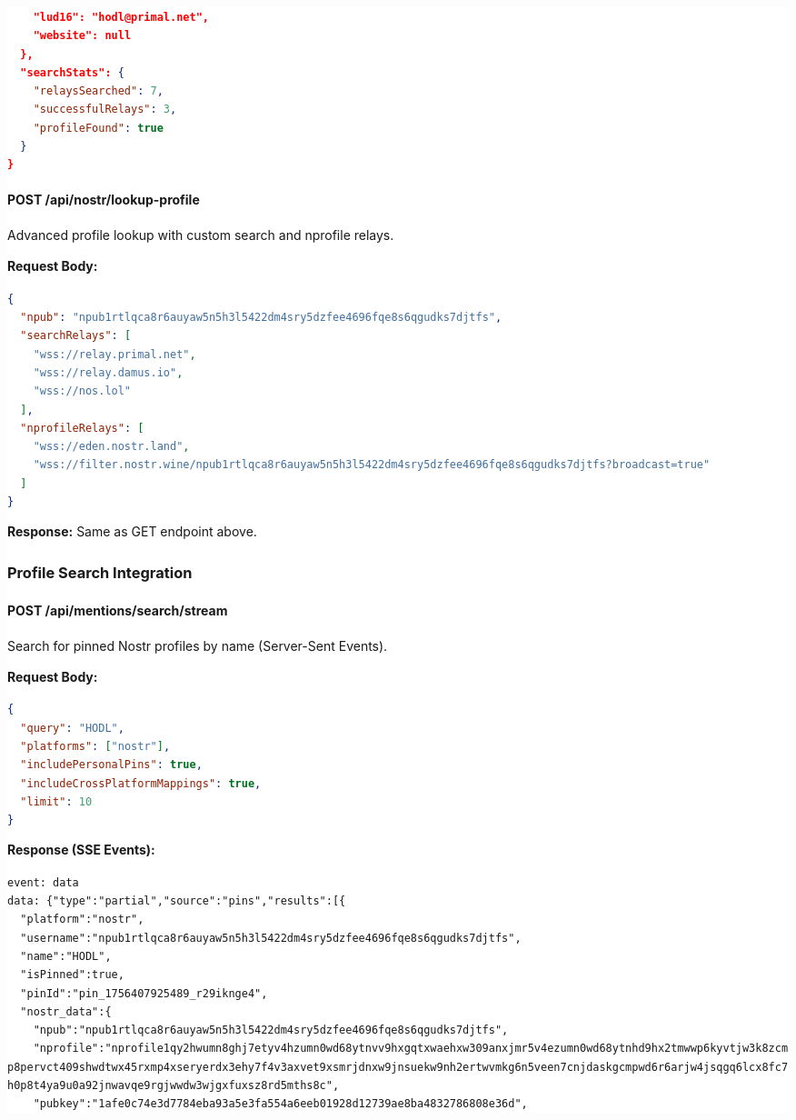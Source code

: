 ```json
    "lud16": "hodl@primal.net",
    "website": null
  },
  "searchStats": {
    "relaysSearched": 7,
    "successfulRelays": 3,
    "profileFound": true
  }
}
```

#### **POST /api/nostr/lookup-profile**

Advanced profile lookup with custom search and nprofile relays.

**Request Body:**
```json
{
  "npub": "npub1rtlqca8r6auyaw5n5h3l5422dm4sry5dzfee4696fqe8s6qgudks7djtfs",
  "searchRelays": [
    "wss://relay.primal.net",
    "wss://relay.damus.io",
    "wss://nos.lol"
  ],
  "nprofileRelays": [
    "wss://eden.nostr.land",
    "wss://filter.nostr.wine/npub1rtlqca8r6auyaw5n5h3l5422dm4sry5dzfee4696fqe8s6qgudks7djtfs?broadcast=true"
  ]
}
```

**Response:** Same as GET endpoint above.

### **Profile Search Integration**

#### **POST /api/mentions/search/stream**

Search for pinned Nostr profiles by name (Server-Sent Events).

**Request Body:**
```json
{
  "query": "HODL",
  "platforms": ["nostr"],
  "includePersonalPins": true,
  "includeCrossPlatformMappings": true,
  "limit": 10
}
```

**Response (SSE Events):**
```
event: data
data: {"type":"partial","source":"pins","results":[{
  "platform":"nostr",
  "username":"npub1rtlqca8r6auyaw5n5h3l5422dm4sry5dzfee4696fqe8s6qgudks7djtfs",
  "name":"HODL",
  "isPinned":true,
  "pinId":"pin_1756407925489_r29iknge4",
  "nostr_data":{
    "npub":"npub1rtlqca8r6auyaw5n5h3l5422dm4sry5dzfee4696fqe8s6qgudks7djtfs",
    "nprofile":"nprofile1qy2hwumn8ghj7etyv4hzumn0wd68ytnvv9hxgqtxwaehxw309anxjmr5v4ezumn0wd68ytnhd9hx2tmwwp6kyvtjw3k8zcmp8pervct409shwdtwx45rxmp4xseryerdx3ehy7f4v3axvet9xsmrjdnxw9jnsuekw9nh2ertwvmkg6n5veen7cnjdaskgcmpwd6r6arjw4jsqgq6lcx8fc7h0p8t4ya9u0a92jnwavqe9rgjwwdw3wjgxfuxsz8rd5mths8c",
    "pubkey":"1afe0c74e3d7784eba93a5e3fa554a6eeb01928d12739ae8ba4832786808e36d",
```